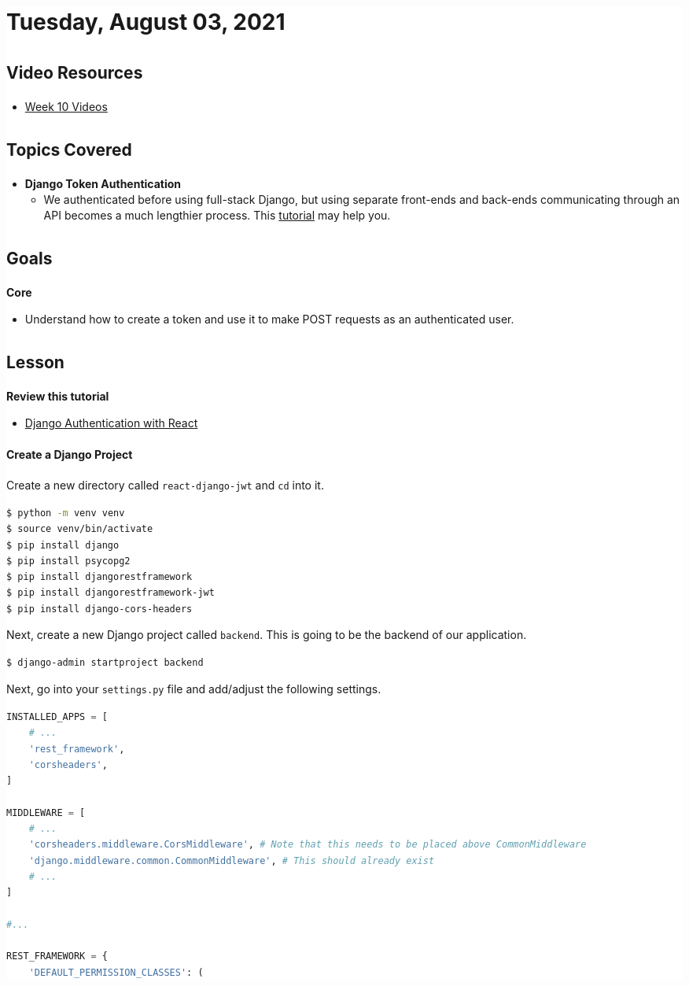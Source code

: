 # Tuesday, August 03, 2021

## Video Resources
- [Week 10 Videos](https://www.youtube.com/watch?v=MZsgo-nkEY0&list=PLu0CiQ7bzwERqTICz00ppIjH3GTu1cYK6)

## Topics Covered
- **Django Token Authentication**
  - We authenticated before using full-stack Django, but using separate front-ends and back-ends communicating through an API becomes a much lengthier process. This [tutorial](https://medium.com/@dakota.lillie/django-react-jwt-authentication-5015ee00ef9a) may help you.

## Goals
**Core**
- Understand how to create a token and use it to make POST requests as an authenticated user.

## Lesson
**Review this tutorial**
  -  [Django Authentication with React](https://medium.com/@dakota.lillie/django-react-jwt-authentication-5015ee00ef9a)

#### Create a Django Project

Create a new directory called `react-django-jwt` and `cd` into it.

```sh
$ python -m venv venv
$ source venv/bin/activate
$ pip install django
$ pip install psycopg2
$ pip install djangorestframework
$ pip install djangorestframework-jwt
$ pip install django-cors-headers
```

Next, create a new Django project called `backend`. This is going to be the backend of our application.

```sh
$ django-admin startproject backend
```

Next, go into your `settings.py` file and add/adjust the following settings.

```py
INSTALLED_APPS = [
    # ...
    'rest_framework',
    'corsheaders',
]

MIDDLEWARE = [
    # ...
    'corsheaders.middleware.CorsMiddleware', # Note that this needs to be placed above CommonMiddleware
    'django.middleware.common.CommonMiddleware', # This should already exist
    # ...
]

#...

REST_FRAMEWORK = {
    'DEFAULT_PERMISSION_CLASSES': (
```